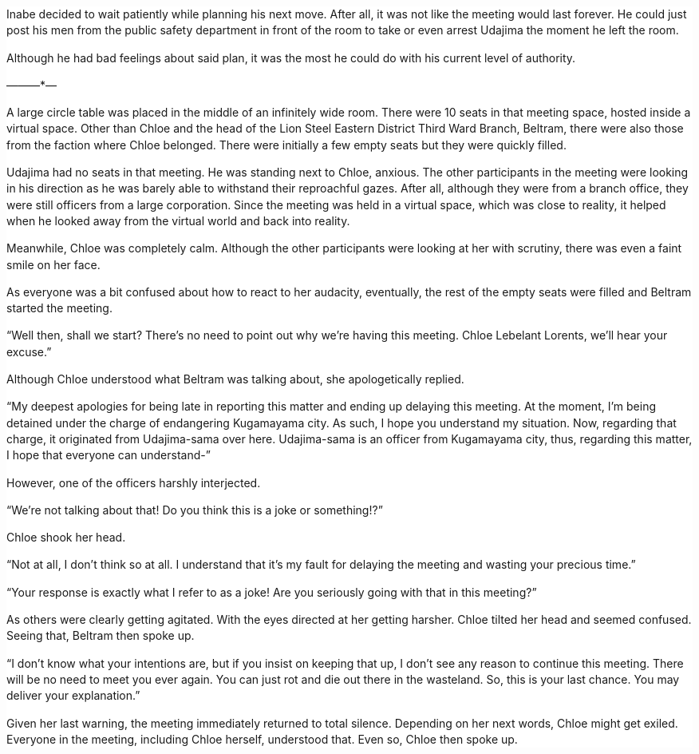 Inabe decided to wait patiently while planning his next move. After all, it was not like the meeting would last forever. He could just post his men from the public safety department in front of the room to take or even arrest Udajima the moment he left the room.

Although he had bad feelings about said plan, it was the most he could do with his current level of authority.

—*—*—*—

A large circle table was placed in the middle of an infinitely wide room. There were 10 seats in that meeting space, hosted inside a virtual space. Other than Chloe and the head of the Lion Steel Eastern District Third Ward Branch, Beltram, there were also those from the faction where Chloe belonged. There were initially a few empty seats but they were quickly filled.

Udajima had no seats in that meeting. He was standing next to Chloe, anxious. The other participants in the meeting were looking in his direction as he was barely able to withstand their reproachful gazes. After all, although they were from a branch office, they were still officers from a large corporation. Since the meeting was held in a virtual space, which was close to reality, it helped when he looked away from the virtual world and back into reality.

Meanwhile, Chloe was completely calm. Although the other participants were looking at her with scrutiny, there was even a faint smile on her face.

As everyone was a bit confused about how to react to her audacity, eventually, the rest of the empty seats were filled and Beltram started the meeting.

“Well then, shall we start? There’s no need to point out why we’re having this meeting. Chloe Lebelant Lorents, we’ll hear your excuse.”

Although Chloe understood what Beltram was talking about, she apologetically replied.

“My deepest apologies for being late in reporting this matter and ending up delaying this meeting. At the moment, I’m being detained under the charge of endangering Kugamayama city. As such, I hope you understand my situation. Now, regarding that charge, it originated from Udajima-sama over here. Udajima-sama is an officer from Kugamayama city, thus, regarding this matter, I hope that everyone can understand-”

However, one of the officers harshly interjected.

“We’re not talking about that! Do you think this is a joke or something!?”

Chloe shook her head.

“Not at all, I don’t think so at all. I understand that it’s my fault for delaying the meeting and wasting your precious time.”

“Your response is exactly what I refer to as a joke! Are you seriously going with that in this meeting?”

As others were clearly getting agitated. With the eyes directed at her getting harsher. Chloe tilted her head and seemed confused. Seeing that, Beltram then spoke up.

“I don’t know what your intentions are, but if you insist on keeping that up, I don’t see any reason to continue this meeting. There will be no need to meet you ever again. You can just rot and die out there in the wasteland. So, this is your last chance. You may deliver your explanation.”

Given her last warning, the meeting immediately returned to total silence. Depending on her next words, Chloe might get exiled. Everyone in the meeting, including Chloe herself, understood that. Even so, Chloe then spoke up.
